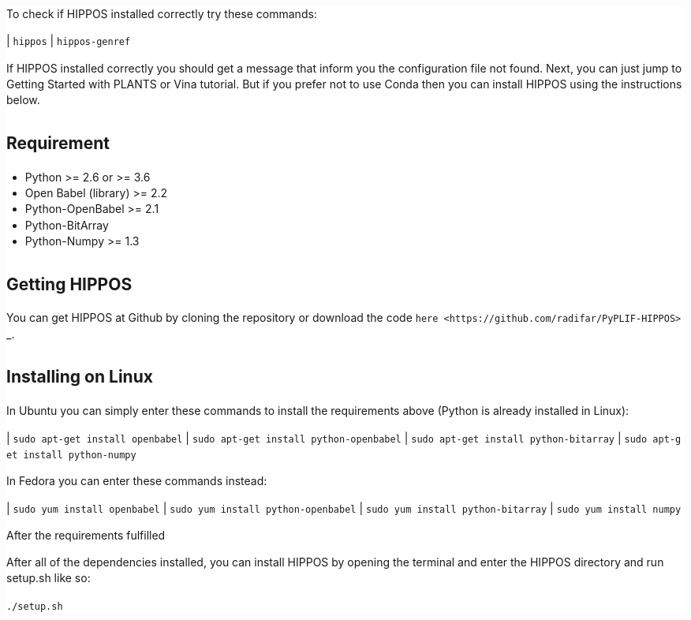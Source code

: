 To check if HIPPOS installed correctly try these commands:

|  ``hippos``
|  ``hippos-genref``

If HIPPOS installed correctly you should get a message that inform you the configuration file not found.
Next, you can just jump to Getting Started with PLANTS or Vina tutorial. But if you prefer not to use Conda
then you can install HIPPOS using the instructions below.

Requirement
-----------

* Python >= 2.6 or >= 3.6
* Open Babel (library) >= 2.2
* Python-OpenBabel >= 2.1
* Python-BitArray
* Python-Numpy >= 1.3

Getting HIPPOS
--------------

You can get HIPPOS at Github by cloning the repository or download the code `here <https://github.com/radifar/PyPLIF-HIPPOS>`_.

Installing on Linux
-------------------

In Ubuntu you can simply enter these commands to install the requirements above (Python is already installed in Linux):

| ``sudo apt-get install openbabel``
| ``sudo apt-get install python-openbabel``
| ``sudo apt-get install python-bitarray``
| ``sudo apt-get install python-numpy``

In Fedora you can enter these commands instead:

| ``sudo yum install openbabel``
| ``sudo yum install python-openbabel``
| ``sudo yum install python-bitarray``
| ``sudo yum install numpy``

After the requirements fulfilled

After all of the dependencies installed, you can install HIPPOS by opening
the terminal and enter the HIPPOS directory and run setup.sh like so:

``./setup.sh``
